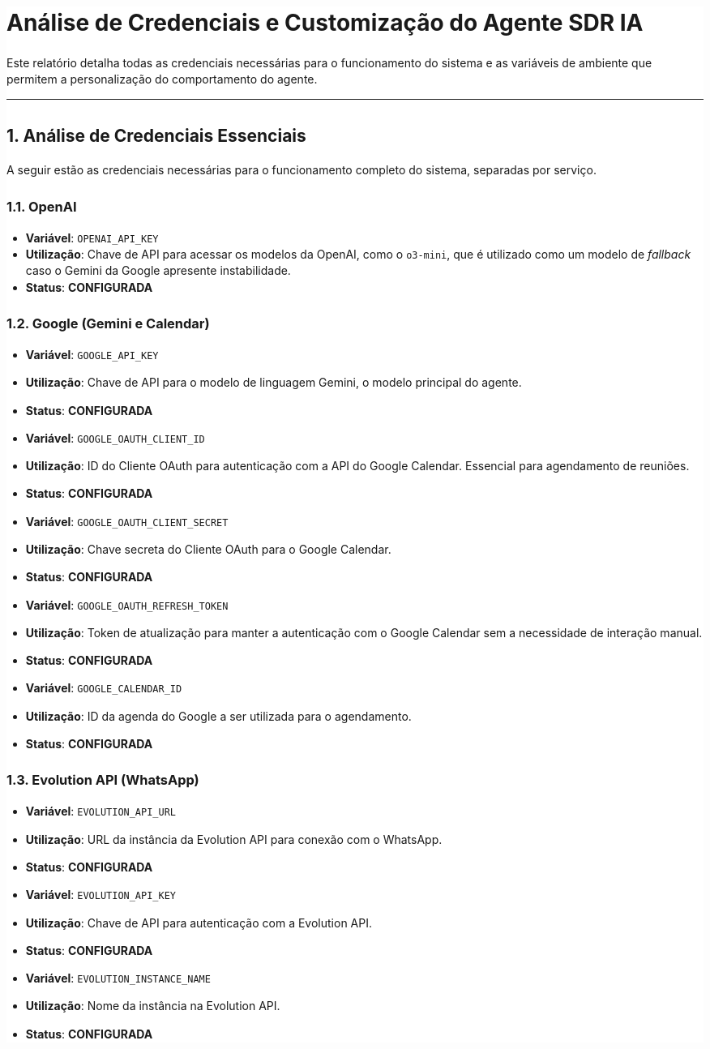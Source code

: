 
# Análise de Credenciais e Customização do Agente SDR IA

Este relatório detalha todas as credenciais necessárias para o funcionamento do sistema e as variáveis de ambiente que permitem a personalização do comportamento do agente.

---

## 1. Análise de Credenciais Essenciais

A seguir estão as credenciais necessárias para o funcionamento completo do sistema, separadas por serviço.

### 1.1. OpenAI
- **Variável**: `OPENAI_API_KEY`
- **Utilização**: Chave de API para acessar os modelos da OpenAI, como o `o3-mini`, que é utilizado como um modelo de *fallback* caso o Gemini da Google apresente instabilidade.
- **Status**: **CONFIGURADA**

### 1.2. Google (Gemini e Calendar)
- **Variável**: `GOOGLE_API_KEY`
- **Utilização**: Chave de API para o modelo de linguagem Gemini, o modelo principal do agente.
- **Status**: **CONFIGURADA**

- **Variável**: `GOOGLE_OAUTH_CLIENT_ID`
- **Utilização**: ID do Cliente OAuth para autenticação com a API do Google Calendar. Essencial para agendamento de reuniões.
- **Status**: **CONFIGURADA**

- **Variável**: `GOOGLE_OAUTH_CLIENT_SECRET`
- **Utilização**: Chave secreta do Cliente OAuth para o Google Calendar.
- **Status**: **CONFIGURADA**

- **Variável**: `GOOGLE_OAUTH_REFRESH_TOKEN`
- **Utilização**: Token de atualização para manter a autenticação com o Google Calendar sem a necessidade de interação manual.
- **Status**: **CONFIGURADA**

- **Variável**: `GOOGLE_CALENDAR_ID`
- **Utilização**: ID da agenda do Google a ser utilizada para o agendamento.
- **Status**: **CONFIGURADA**

### 1.3. Evolution API (WhatsApp)
- **Variável**: `EVOLUTION_API_URL`
- **Utilização**: URL da instância da Evolution API para conexão com o WhatsApp.
- **Status**: **CONFIGURADA**

- **Variável**: `EVOLUTION_API_KEY`
- **Utilização**: Chave de API para autenticação com a Evolution API.
- **Status**: **CONFIGURADA**

- **Variável**: `EVOLUTION_INSTANCE_NAME`
- **Utilização**: Nome da instância na Evolution API.
- **Status**: **CONFIGURADA**
